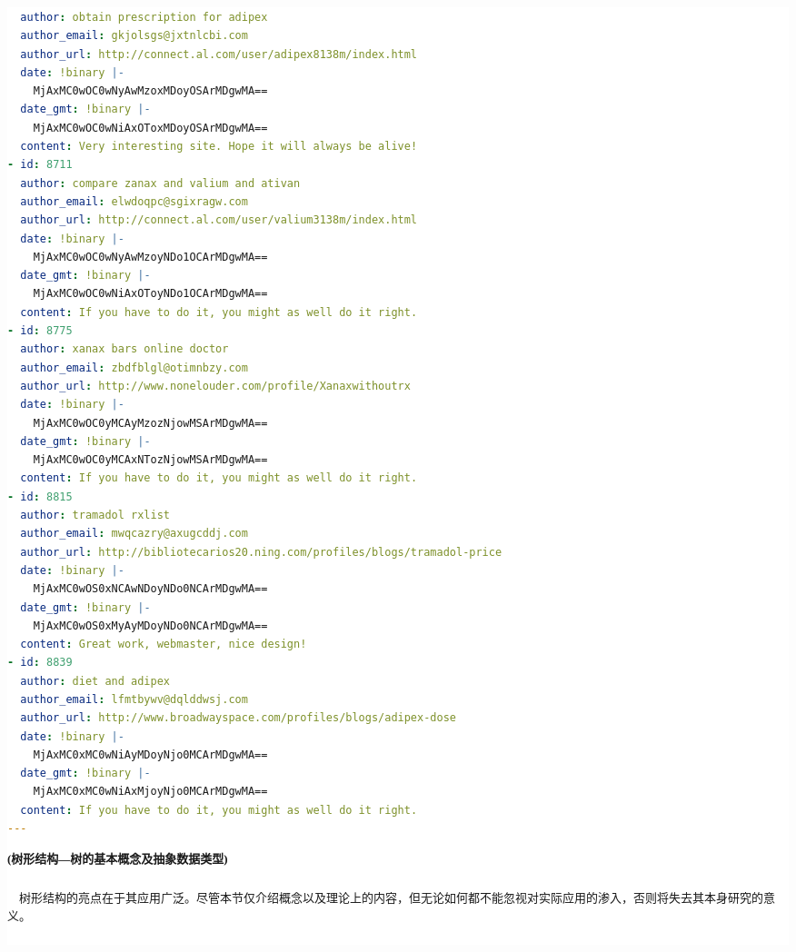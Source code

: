 ```yaml
  author: obtain prescription for adipex
  author_email: gkjolsgs@jxtnlcbi.com
  author_url: http://connect.al.com/user/adipex8138m/index.html
  date: !binary |-
    MjAxMC0wOC0wNyAwMzoxMDoyOSArMDgwMA==
  date_gmt: !binary |-
    MjAxMC0wOC0wNiAxOToxMDoyOSArMDgwMA==
  content: Very interesting site. Hope it will always be alive!
- id: 8711
  author: compare zanax and valium and ativan
  author_email: elwdoqpc@sgixragw.com
  author_url: http://connect.al.com/user/valium3138m/index.html
  date: !binary |-
    MjAxMC0wOC0wNyAwMzoyNDo1OCArMDgwMA==
  date_gmt: !binary |-
    MjAxMC0wOC0wNiAxOToyNDo1OCArMDgwMA==
  content: If you have to do it, you might as well do it right.
- id: 8775
  author: xanax bars online doctor
  author_email: zbdfblgl@otimnbzy.com
  author_url: http://www.nonelouder.com/profile/Xanaxwithoutrx
  date: !binary |-
    MjAxMC0wOC0yMCAyMzozNjowMSArMDgwMA==
  date_gmt: !binary |-
    MjAxMC0wOC0yMCAxNTozNjowMSArMDgwMA==
  content: If you have to do it, you might as well do it right.
- id: 8815
  author: tramadol rxlist
  author_email: mwqcazry@axugcddj.com
  author_url: http://bibliotecarios20.ning.com/profiles/blogs/tramadol-price
  date: !binary |-
    MjAxMC0wOS0xNCAwNDoyNDo0NCArMDgwMA==
  date_gmt: !binary |-
    MjAxMC0wOS0xMyAyMDoyNDo0NCArMDgwMA==
  content: Great work, webmaster, nice design!
- id: 8839
  author: diet and adipex
  author_email: lfmtbywv@dqlddwsj.com
  author_url: http://www.broadwayspace.com/profiles/blogs/adipex-dose
  date: !binary |-
    MjAxMC0xMC0wNiAyMDoyNjo0MCArMDgwMA==
  date_gmt: !binary |-
    MjAxMC0xMC0wNiAxMjoyNjo0MCArMDgwMA==
  content: If you have to do it, you might as well do it right.
---
```

<p class="MsoNormal" style="margin: 0cm 0cm 0pt;"><span style="font-size: small;"><strong style="mso-bidi-font-weight: normal;"><span style="font-family: 宋体; mso-bidi-font-size: 10.5pt;" lang="EN-US">(</span></strong><strong style="mso-bidi-font-weight: normal;"><span style="font-family: 宋体; mso-bidi-font-size: 10.5pt;">树形结构—树的基本概念及抽象数据类型<span lang="EN-US">)</span></span></strong></span></p>
<p class="MsoNormal" style="margin: 0cm 0cm 0pt;"><strong style="mso-bidi-font-weight: normal;"><span style="font-family: 宋体; mso-bidi-font-size: 10.5pt;" lang="EN-US"><span style="font-size: small;"> </span></span></strong></p>
<p class="MsoNormal" style="margin: 0cm 0cm 0pt;"><span style="font-size: small;"><span style="font-family: 宋体; mso-bidi-font-size: 10.5pt;" lang="EN-US"><span style="mso-tab-count: 1;">    </span></span><span style="font-family: 宋体; mso-bidi-font-size: 10.5pt;">树形结构的亮点在于其应用广泛。尽管本节仅介绍概念以及理论上的内容，但无论如何都不能忽视对实际应用的渗入，否则将失去其本身研究的意义。<span lang="EN-US"></span></span></span></p>
<p class="MsoNormal" style="margin: 0cm 0cm 0pt;"><span style="font-family: 宋体; mso-bidi-font-size: 10.5pt;" lang="EN-US"><span style="font-size: small;"> </span></span></p>